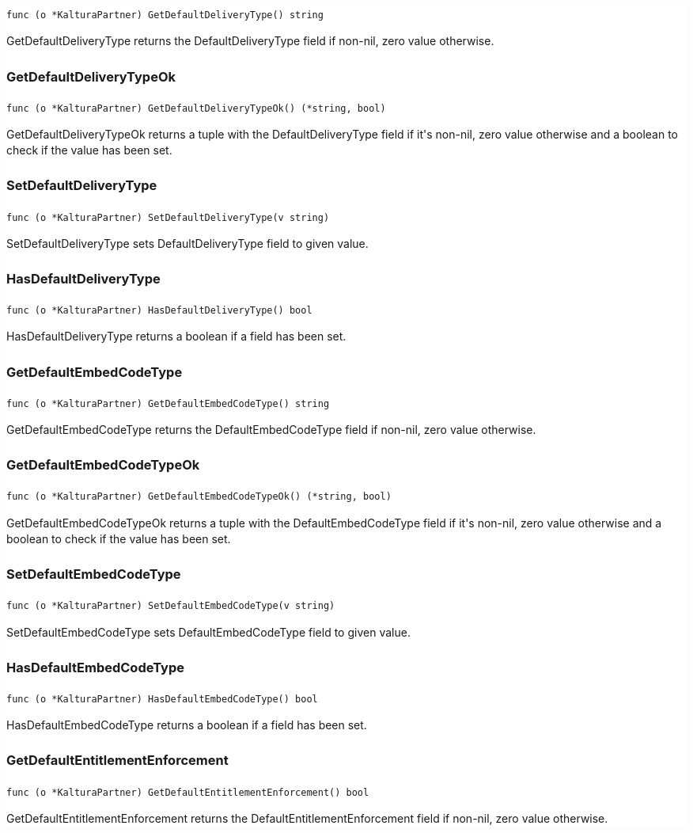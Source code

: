 `func (o *KalturaPartner) GetDefaultDeliveryType() string`

GetDefaultDeliveryType returns the DefaultDeliveryType field if non-nil, zero value otherwise.

### GetDefaultDeliveryTypeOk

`func (o *KalturaPartner) GetDefaultDeliveryTypeOk() (*string, bool)`

GetDefaultDeliveryTypeOk returns a tuple with the DefaultDeliveryType field if it's non-nil, zero value otherwise
and a boolean to check if the value has been set.

### SetDefaultDeliveryType

`func (o *KalturaPartner) SetDefaultDeliveryType(v string)`

SetDefaultDeliveryType sets DefaultDeliveryType field to given value.

### HasDefaultDeliveryType

`func (o *KalturaPartner) HasDefaultDeliveryType() bool`

HasDefaultDeliveryType returns a boolean if a field has been set.

### GetDefaultEmbedCodeType

`func (o *KalturaPartner) GetDefaultEmbedCodeType() string`

GetDefaultEmbedCodeType returns the DefaultEmbedCodeType field if non-nil, zero value otherwise.

### GetDefaultEmbedCodeTypeOk

`func (o *KalturaPartner) GetDefaultEmbedCodeTypeOk() (*string, bool)`

GetDefaultEmbedCodeTypeOk returns a tuple with the DefaultEmbedCodeType field if it's non-nil, zero value otherwise
and a boolean to check if the value has been set.

### SetDefaultEmbedCodeType

`func (o *KalturaPartner) SetDefaultEmbedCodeType(v string)`

SetDefaultEmbedCodeType sets DefaultEmbedCodeType field to given value.

### HasDefaultEmbedCodeType

`func (o *KalturaPartner) HasDefaultEmbedCodeType() bool`

HasDefaultEmbedCodeType returns a boolean if a field has been set.

### GetDefaultEntitlementEnforcement

`func (o *KalturaPartner) GetDefaultEntitlementEnforcement() bool`

GetDefaultEntitlementEnforcement returns the DefaultEntitlementEnforcement field if non-nil, zero value otherwise.
